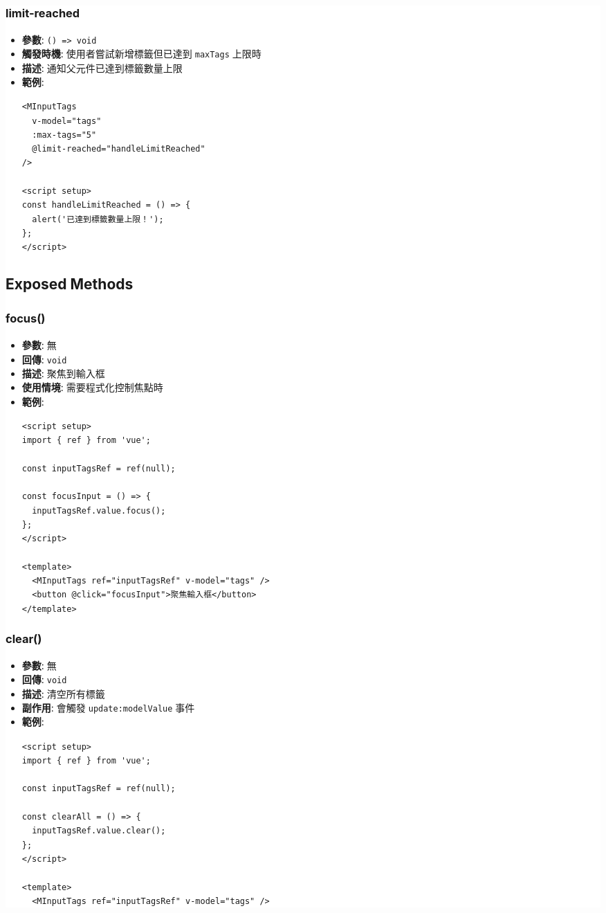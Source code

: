 ### limit-reached
- **參數**: `() => void`
- **觸發時機**: 使用者嘗試新增標籤但已達到 `maxTags` 上限時
- **描述**: 通知父元件已達到標籤數量上限
- **範例**:
  ```vue
  <MInputTags 
    v-model="tags"
    :max-tags="5"
    @limit-reached="handleLimitReached"
  />
  
  <script setup>
  const handleLimitReached = () => {
    alert('已達到標籤數量上限！');
  };
  </script>
  ```

## Exposed Methods

### focus()
- **參數**: 無
- **回傳**: `void`
- **描述**: 聚焦到輸入框
- **使用情境**: 需要程式化控制焦點時
- **範例**:
  ```vue
  <script setup>
  import { ref } from 'vue';
  
  const inputTagsRef = ref(null);
  
  const focusInput = () => {
    inputTagsRef.value.focus();
  };
  </script>
  
  <template>
    <MInputTags ref="inputTagsRef" v-model="tags" />
    <button @click="focusInput">聚焦輸入框</button>
  </template>
  ```

### clear()
- **參數**: 無
- **回傳**: `void`
- **描述**: 清空所有標籤
- **副作用**: 會觸發 `update:modelValue` 事件
- **範例**:
  ```vue
  <script setup>
  import { ref } from 'vue';
  
  const inputTagsRef = ref(null);
  
  const clearAll = () => {
    inputTagsRef.value.clear();
  };
  </script>
  
  <template>
    <MInputTags ref="inputTagsRef" v-model="tags" />
  ```